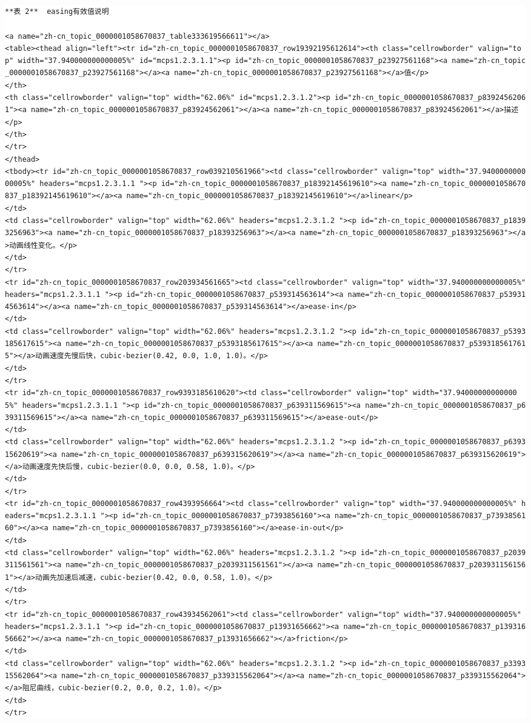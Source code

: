     **表 2**  easing有效值说明

    <a name="zh-cn_topic_0000001058670837_table333619566611"></a>
    <table><thead align="left"><tr id="zh-cn_topic_0000001058670837_row19392195612614"><th class="cellrowborder" valign="top" width="37.940000000000005%" id="mcps1.2.3.1.1"><p id="zh-cn_topic_0000001058670837_p23927561168"><a name="zh-cn_topic_0000001058670837_p23927561168"></a><a name="zh-cn_topic_0000001058670837_p23927561168"></a>值</p>
    </th>
    <th class="cellrowborder" valign="top" width="62.06%" id="mcps1.2.3.1.2"><p id="zh-cn_topic_0000001058670837_p83924562061"><a name="zh-cn_topic_0000001058670837_p83924562061"></a><a name="zh-cn_topic_0000001058670837_p83924562061"></a>描述</p>
    </th>
    </tr>
    </thead>
    <tbody><tr id="zh-cn_topic_0000001058670837_row039210561966"><td class="cellrowborder" valign="top" width="37.940000000000005%" headers="mcps1.2.3.1.1 "><p id="zh-cn_topic_0000001058670837_p18392145619610"><a name="zh-cn_topic_0000001058670837_p18392145619610"></a><a name="zh-cn_topic_0000001058670837_p18392145619610"></a>linear</p>
    </td>
    <td class="cellrowborder" valign="top" width="62.06%" headers="mcps1.2.3.1.2 "><p id="zh-cn_topic_0000001058670837_p18393256963"><a name="zh-cn_topic_0000001058670837_p18393256963"></a><a name="zh-cn_topic_0000001058670837_p18393256963"></a>动画线性变化。</p>
    </td>
    </tr>
    <tr id="zh-cn_topic_0000001058670837_row203934561665"><td class="cellrowborder" valign="top" width="37.940000000000005%" headers="mcps1.2.3.1.1 "><p id="zh-cn_topic_0000001058670837_p539314563614"><a name="zh-cn_topic_0000001058670837_p539314563614"></a><a name="zh-cn_topic_0000001058670837_p539314563614"></a>ease-in</p>
    </td>
    <td class="cellrowborder" valign="top" width="62.06%" headers="mcps1.2.3.1.2 "><p id="zh-cn_topic_0000001058670837_p5393185617615"><a name="zh-cn_topic_0000001058670837_p5393185617615"></a><a name="zh-cn_topic_0000001058670837_p5393185617615"></a>动画速度先慢后快，cubic-bezier(0.42, 0.0, 1.0, 1.0)。</p>
    </td>
    </tr>
    <tr id="zh-cn_topic_0000001058670837_row9393185610620"><td class="cellrowborder" valign="top" width="37.940000000000005%" headers="mcps1.2.3.1.1 "><p id="zh-cn_topic_0000001058670837_p639311569615"><a name="zh-cn_topic_0000001058670837_p639311569615"></a><a name="zh-cn_topic_0000001058670837_p639311569615"></a>ease-out</p>
    </td>
    <td class="cellrowborder" valign="top" width="62.06%" headers="mcps1.2.3.1.2 "><p id="zh-cn_topic_0000001058670837_p639315620619"><a name="zh-cn_topic_0000001058670837_p639315620619"></a><a name="zh-cn_topic_0000001058670837_p639315620619"></a>动画速度先快后慢，cubic-bezier(0.0, 0.0, 0.58, 1.0)。</p>
    </td>
    </tr>
    <tr id="zh-cn_topic_0000001058670837_row4393956664"><td class="cellrowborder" valign="top" width="37.940000000000005%" headers="mcps1.2.3.1.1 "><p id="zh-cn_topic_0000001058670837_p7393856160"><a name="zh-cn_topic_0000001058670837_p7393856160"></a><a name="zh-cn_topic_0000001058670837_p7393856160"></a>ease-in-out</p>
    </td>
    <td class="cellrowborder" valign="top" width="62.06%" headers="mcps1.2.3.1.2 "><p id="zh-cn_topic_0000001058670837_p2039311561561"><a name="zh-cn_topic_0000001058670837_p2039311561561"></a><a name="zh-cn_topic_0000001058670837_p2039311561561"></a>动画先加速后减速，cubic-bezier(0.42, 0.0, 0.58, 1.0)。</p>
    </td>
    </tr>
    <tr id="zh-cn_topic_0000001058670837_row43934562061"><td class="cellrowborder" valign="top" width="37.940000000000005%" headers="mcps1.2.3.1.1 "><p id="zh-cn_topic_0000001058670837_p13931656662"><a name="zh-cn_topic_0000001058670837_p13931656662"></a><a name="zh-cn_topic_0000001058670837_p13931656662"></a>friction</p>
    </td>
    <td class="cellrowborder" valign="top" width="62.06%" headers="mcps1.2.3.1.2 "><p id="zh-cn_topic_0000001058670837_p339315562064"><a name="zh-cn_topic_0000001058670837_p339315562064"></a><a name="zh-cn_topic_0000001058670837_p339315562064"></a>阻尼曲线，cubic-bezier(0.2, 0.0, 0.2, 1.0)。</p>
    </td>
    </tr>